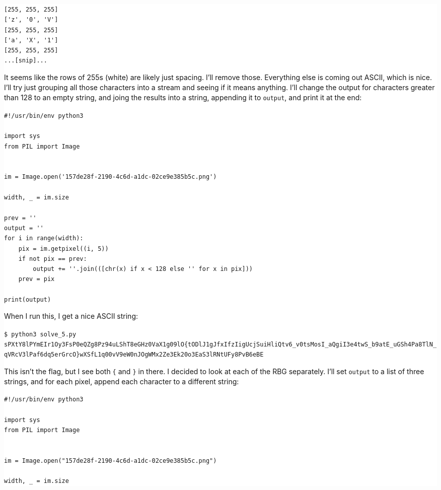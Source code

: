     [255, 255, 255]
    ['z', '0', 'V']
    [255, 255, 255]
    ['a', 'X', '1']
    [255, 255, 255]
    ...[snip]...
    

It seems like the rows of 255s (white) are likely just spacing. I’ll remove
those. Everything else is coming out ASCII, which is nice. I’ll try just
grouping all those characters into a stream and seeing if it means anything.
I’ll change the output for characters greater than 128 to an empty string, and
joing the results into a string, appending it to `output`, and print it at the
end:

    
    
    #!/usr/bin/env python3
    
    import sys
    from PIL import Image
    
    
    im = Image.open('157de28f-2190-4c6d-a1dc-02ce9e385b5c.png')
    
    width, _ = im.size
    
    prev = ''
    output = ''
    for i in range(width):
        pix = im.getpixel((i, 5))
        if not pix == prev:
            output += ''.join(([chr(x) if x < 128 else '' for x in pix]))
        prev = pix
    
    print(output)
    

When I run this, I get a nice ASCII string:

    
    
    $ python3 solve_5.py 
    sPXtY8lPYmEIr1Oy3FsP0eQZg8Pz94uLShT8eGHz0VaX1g09lO{tODlJ1gJfxIfzIigUcjSuiHliQtv6_v0tsMosI_aQgiI3e4twS_b9atE_uGSh4Pa8TlN_qVRcV3lPaf6dq5erGrcO}wXSfL1q00vV9eW0nJOgWMx2Ze3Ek20o3EaS3lRNtUFy8PvB6eBE
    

This isn’t the flag, but I see both `{` and `}` in there. I decided to look at
each of the RBG separately. I’ll set `output` to a list of three strings, and
for each pixel, append each character to a different string:

    
    
    #!/usr/bin/env python3
    
    import sys
    from PIL import Image
    
    
    im = Image.open("157de28f-2190-4c6d-a1dc-02ce9e385b5c.png")
    
    width, _ = im.size
    